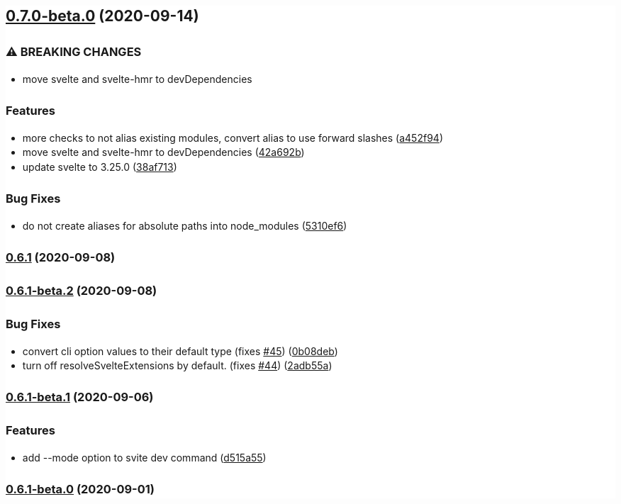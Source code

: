 
## [0.7.0-beta.0](https://github.com/dominikg/svite/compare/0.6.1...0.7.0-beta.0) (2020-09-14)


### ⚠ BREAKING CHANGES

* move svelte and svelte-hmr to devDependencies

### Features

* more checks to not alias existing modules, convert alias to use forward slashes ([a452f94](https://github.com/dominikg/svite/commit/a452f948c1e294a6729598f0eef21a6215611e65))
* move svelte and svelte-hmr to devDependencies ([42a692b](https://github.com/dominikg/svite/commit/42a692bbff887741353bd1f315cd6a711c9fc1bc))
* update svelte to 3.25.0 ([38af713](https://github.com/dominikg/svite/commit/38af7139d6a9cc801ee82d40162ecb0ccf79c8ca))


### Bug Fixes

* do not create aliases for absolute paths into node_modules ([5310ef6](https://github.com/dominikg/svite/commit/5310ef6f2daa912a09c0ec4bf80531468fcb139a))

### [0.6.1](https://github.com/dominikg/svite/compare/0.6.1-beta.2...0.6.1) (2020-09-08)

### [0.6.1-beta.2](https://github.com/dominikg/svite/compare/0.6.1-beta.1...0.6.1-beta.2) (2020-09-08)


### Bug Fixes

* convert cli option values to their default type (fixes [#45](https://github.com/dominikg/svite/issues/45)) ([0b08deb](https://github.com/dominikg/svite/commit/0b08deb85027006d23192fa206c745c57017bd92))
* turn off resolveSvelteExtensions by default. (fixes [#44](https://github.com/dominikg/svite/issues/44)) ([2adb55a](https://github.com/dominikg/svite/commit/2adb55a9f4be1860c8ea0b390cccbfc0d12c0021))

### [0.6.1-beta.1](https://github.com/dominikg/svite/compare/0.6.1-beta.0...0.6.1-beta.1) (2020-09-06)


### Features

* add --mode option to svite dev command ([d515a55](https://github.com/dominikg/svite/commit/d515a553b114dd32e6dc201dd743dbea2dc61635))

### [0.6.1-beta.0](https://github.com/dominikg/svite/compare/0.6.0...0.6.1-beta.0) (2020-09-01)

